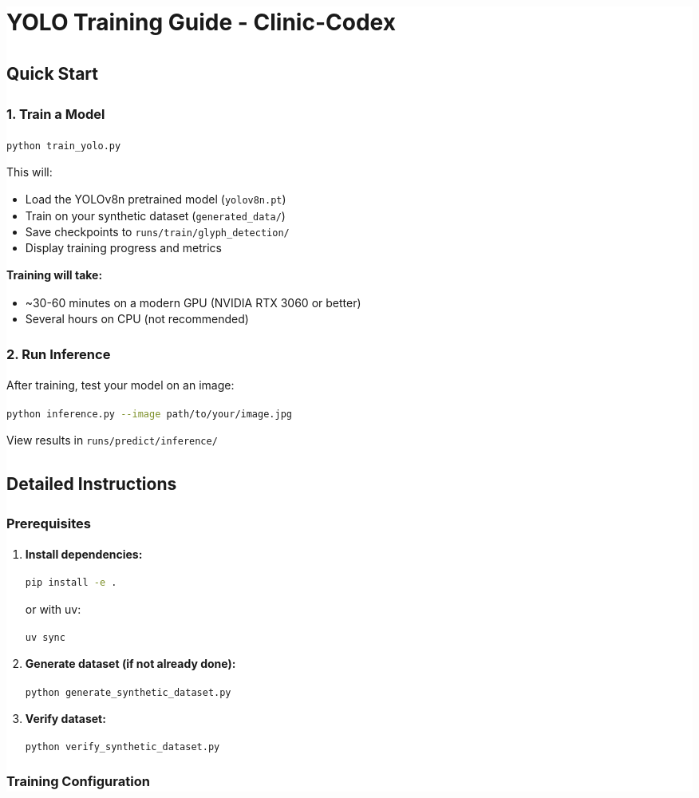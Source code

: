 # YOLO Training Guide - Clinic-Codex

## Quick Start

### 1. Train a Model

```bash
python train_yolo.py
```

This will:
- Load the YOLOv8n pretrained model (`yolov8n.pt`)
- Train on your synthetic dataset (`generated_data/`)
- Save checkpoints to `runs/train/glyph_detection/`
- Display training progress and metrics

**Training will take:**
- ~30-60 minutes on a modern GPU (NVIDIA RTX 3060 or better)
- Several hours on CPU (not recommended)

### 2. Run Inference

After training, test your model on an image:

```bash
python inference.py --image path/to/your/image.jpg
```

View results in `runs/predict/inference/`

## Detailed Instructions

### Prerequisites

1. **Install dependencies:**
   ```bash
   pip install -e .
   ```
   or with uv:
   ```bash
   uv sync
   ```

2. **Generate dataset (if not already done):**
   ```bash
   python generate_synthetic_dataset.py
   ```

3. **Verify dataset:**
   ```bash
   python verify_synthetic_dataset.py
   ```

### Training Configuration
